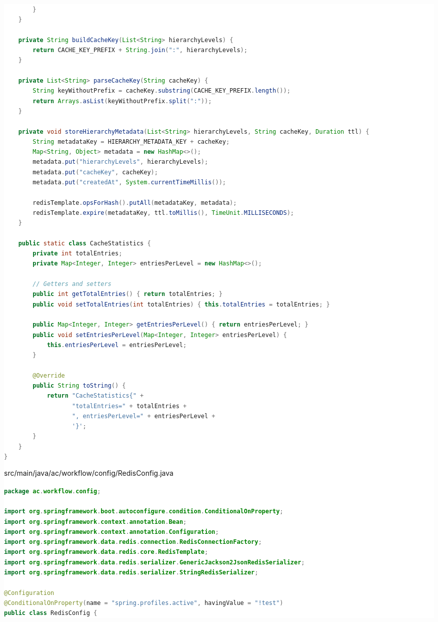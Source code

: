```java
        }
    }
    
    private String buildCacheKey(List<String> hierarchyLevels) {
        return CACHE_KEY_PREFIX + String.join(":", hierarchyLevels);
    }
    
    private List<String> parseCacheKey(String cacheKey) {
        String keyWithoutPrefix = cacheKey.substring(CACHE_KEY_PREFIX.length());
        return Arrays.asList(keyWithoutPrefix.split(":"));
    }
    
    private void storeHierarchyMetadata(List<String> hierarchyLevels, String cacheKey, Duration ttl) {
        String metadataKey = HIERARCHY_METADATA_KEY + cacheKey;
        Map<String, Object> metadata = new HashMap<>();
        metadata.put("hierarchyLevels", hierarchyLevels);
        metadata.put("cacheKey", cacheKey);
        metadata.put("createdAt", System.currentTimeMillis());
        
        redisTemplate.opsForHash().putAll(metadataKey, metadata);
        redisTemplate.expire(metadataKey, ttl.toMillis(), TimeUnit.MILLISECONDS);
    }
    
    public static class CacheStatistics {
        private int totalEntries;
        private Map<Integer, Integer> entriesPerLevel = new HashMap<>();
        
        // Getters and setters
        public int getTotalEntries() { return totalEntries; }
        public void setTotalEntries(int totalEntries) { this.totalEntries = totalEntries; }
        
        public Map<Integer, Integer> getEntriesPerLevel() { return entriesPerLevel; }
        public void setEntriesPerLevel(Map<Integer, Integer> entriesPerLevel) { 
            this.entriesPerLevel = entriesPerLevel; 
        }
        
        @Override
        public String toString() {
            return "CacheStatistics{" +
                   "totalEntries=" + totalEntries +
                   ", entriesPerLevel=" + entriesPerLevel +
                   '}';
        }
    }
}
```

<llm-snippet-file>src/main/java/ac/workflow/config/RedisConfig.java</llm-snippet-file>
```java
package ac.workflow.config;

import org.springframework.boot.autoconfigure.condition.ConditionalOnProperty;
import org.springframework.context.annotation.Bean;
import org.springframework.context.annotation.Configuration;
import org.springframework.data.redis.connection.RedisConnectionFactory;
import org.springframework.data.redis.core.RedisTemplate;
import org.springframework.data.redis.serializer.GenericJackson2JsonRedisSerializer;
import org.springframework.data.redis.serializer.StringRedisSerializer;

@Configuration
@ConditionalOnProperty(name = "spring.profiles.active", havingValue = "!test")
public class RedisConfig {

```